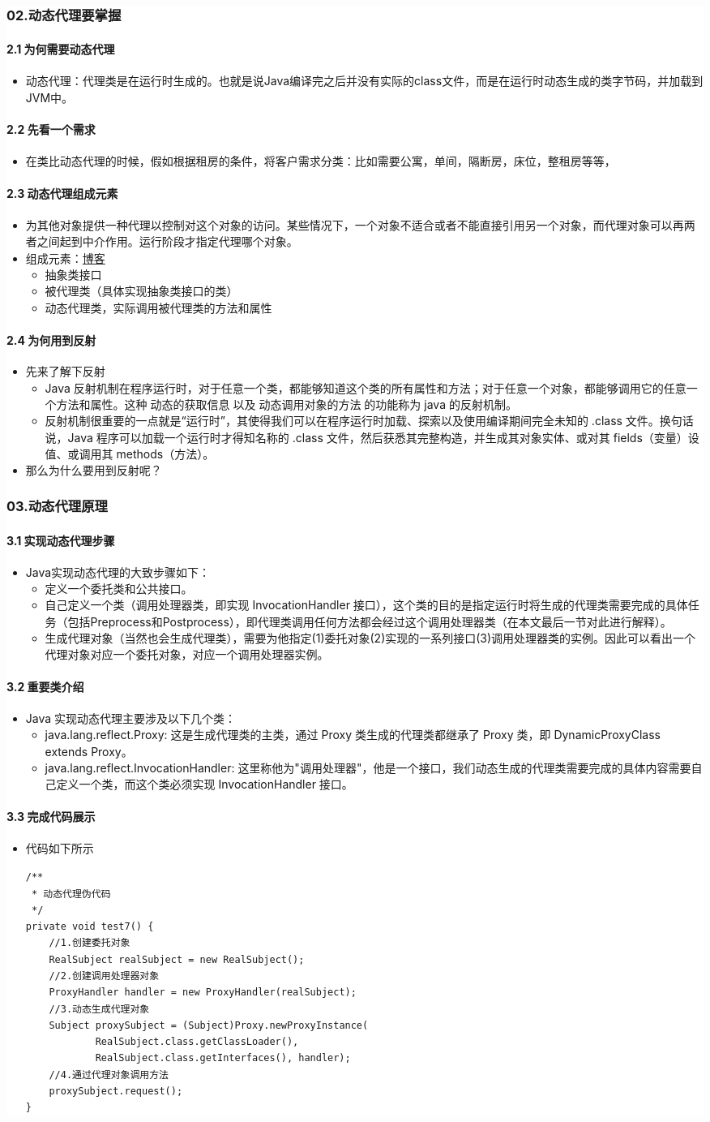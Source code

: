 

### 02.动态代理要掌握
#### 2.1 为何需要动态代理
- 动态代理：代理类是在运行时生成的。也就是说Java编译完之后并没有实际的class文件，而是在运行时动态生成的类字节码，并加载到JVM中。



#### 2.2 先看一个需求
- 在类比动态代理的时候，假如根据租房的条件，将客户需求分类：比如需要公寓，单间，隔断房，床位，整租房等等，


#### 2.3 动态代理组成元素
- 为其他对象提供一种代理以控制对这个对象的访问。某些情况下，一个对象不适合或者不能直接引用另一个对象，而代理对象可以再两者之间起到中介作用。运行阶段才指定代理哪个对象。
- 组成元素：[博客](https://github.com/yangchong211/YCBlogs)
    - 抽象类接口
    - 被代理类（具体实现抽象类接口的类）
    - 动态代理类，实际调用被代理类的方法和属性



#### 2.4 为何用到反射
- 先来了解下反射
    - Java 反射机制在程序运行时，对于任意一个类，都能够知道这个类的所有属性和方法；对于任意一个对象，都能够调用它的任意一个方法和属性。这种 动态的获取信息 以及 动态调用对象的方法 的功能称为 java 的反射机制。
    - 反射机制很重要的一点就是“运行时”，其使得我们可以在程序运行时加载、探索以及使用编译期间完全未知的 .class 文件。换句话说，Java 程序可以加载一个运行时才得知名称的 .class 文件，然后获悉其完整构造，并生成其对象实体、或对其 fields（变量）设值、或调用其 methods（方法）。
- 那么为什么要用到反射呢？



### 03.动态代理原理
#### 3.1 实现动态代理步骤
- Java实现动态代理的大致步骤如下：
    - 定义一个委托类和公共接口。
    - 自己定义一个类（调用处理器类，即实现 InvocationHandler 接口），这个类的目的是指定运行时将生成的代理类需要完成的具体任务（包括Preprocess和Postprocess），即代理类调用任何方法都会经过这个调用处理器类（在本文最后一节对此进行解释）。
    - 生成代理对象（当然也会生成代理类），需要为他指定(1)委托对象(2)实现的一系列接口(3)调用处理器类的实例。因此可以看出一个代理对象对应一个委托对象，对应一个调用处理器实例。



#### 3.2 重要类介绍
- Java 实现动态代理主要涉及以下几个类：
    - java.lang.reflect.Proxy: 这是生成代理类的主类，通过 Proxy 类生成的代理类都继承了 Proxy 类，即 DynamicProxyClass extends Proxy。
    - java.lang.reflect.InvocationHandler: 这里称他为"调用处理器"，他是一个接口，我们动态生成的代理类需要完成的具体内容需要自己定义一个类，而这个类必须实现 InvocationHandler 接口。



#### 3.3 完成代码展示
- 代码如下所示
    ```
    /**
     * 动态代理伪代码
     */
    private void test7() {
        //1.创建委托对象
        RealSubject realSubject = new RealSubject();
        //2.创建调用处理器对象
        ProxyHandler handler = new ProxyHandler(realSubject);
        //3.动态生成代理对象
        Subject proxySubject = (Subject)Proxy.newProxyInstance(
                RealSubject.class.getClassLoader(),
                RealSubject.class.getInterfaces(), handler);
        //4.通过代理对象调用方法
        proxySubject.request();
    }